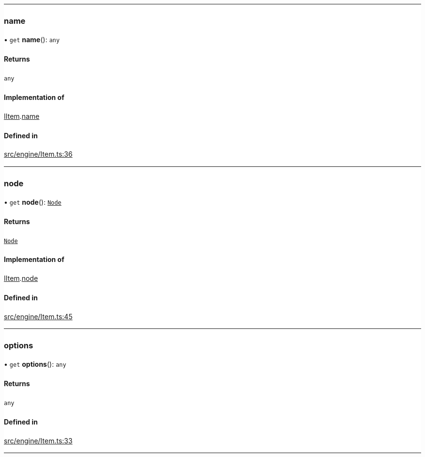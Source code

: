 ___

### name

• `get` **name**(): `any`

#### Returns

`any`

#### Implementation of

[IItem](../interfaces/interfaces_engine.IItem.md).[name](../interfaces/interfaces_engine.IItem.md#name)

#### Defined in

[src/engine/Item.ts:36](https://github.com/linonetwo/bpmn-server/blob/02da6f2/src/engine/Item.ts#L36)

___

### node

• `get` **node**(): [`Node`](elements_Node.Node.md)

#### Returns

[`Node`](elements_Node.Node.md)

#### Implementation of

[IItem](../interfaces/interfaces_engine.IItem.md).[node](../interfaces/interfaces_engine.IItem.md#node)

#### Defined in

[src/engine/Item.ts:45](https://github.com/linonetwo/bpmn-server/blob/02da6f2/src/engine/Item.ts#L45)

___

### options

• `get` **options**(): `any`

#### Returns

`any`

#### Defined in

[src/engine/Item.ts:33](https://github.com/linonetwo/bpmn-server/blob/02da6f2/src/engine/Item.ts#L33)

___
